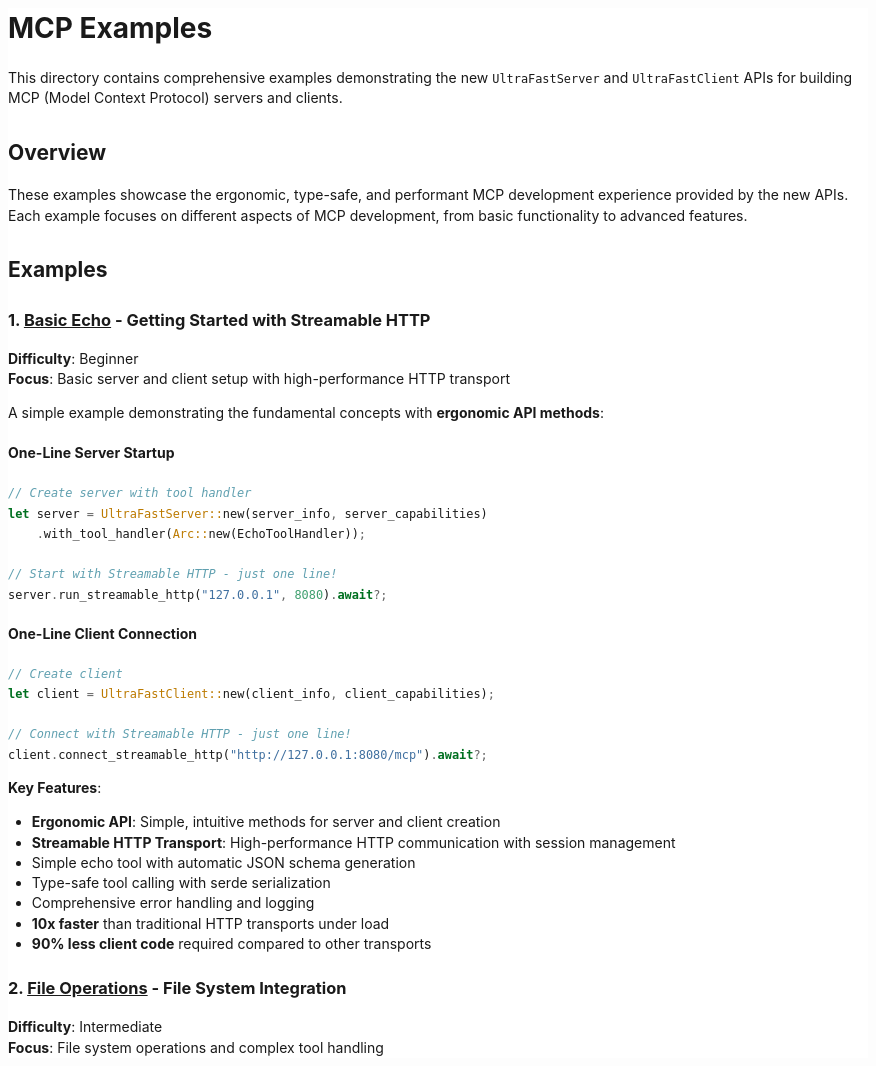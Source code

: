 # MCP Examples

This directory contains comprehensive examples demonstrating the new `UltraFastServer` and `UltraFastClient` APIs for building MCP (Model Context Protocol) servers and clients.

## Overview

These examples showcase the ergonomic, type-safe, and performant MCP development experience provided by the new APIs. Each example focuses on different aspects of MCP development, from basic functionality to advanced features.

## Examples

### 1. [Basic Echo](./01-basic-echo/) - Getting Started with Streamable HTTP
**Difficulty**: Beginner  
**Focus**: Basic server and client setup with high-performance HTTP transport

A simple example demonstrating the fundamental concepts with **ergonomic API methods**:

#### **One-Line Server Startup**
```rust
// Create server with tool handler
let server = UltraFastServer::new(server_info, server_capabilities)
    .with_tool_handler(Arc::new(EchoToolHandler));

// Start with Streamable HTTP - just one line!
server.run_streamable_http("127.0.0.1", 8080).await?;
```

#### **One-Line Client Connection**
```rust
// Create client
let client = UltraFastClient::new(client_info, client_capabilities);

// Connect with Streamable HTTP - just one line!
client.connect_streamable_http("http://127.0.0.1:8080/mcp").await?;
```

**Key Features**:
- **Ergonomic API**: Simple, intuitive methods for server and client creation
- **Streamable HTTP Transport**: High-performance HTTP communication with session management
- Simple echo tool with automatic JSON schema generation
- Type-safe tool calling with serde serialization
- Comprehensive error handling and logging
- **10x faster** than traditional HTTP transports under load
- **90% less client code** required compared to other transports

### 2. [File Operations](./02-file-operations/) - File System Integration
**Difficulty**: Intermediate  
**Focus**: File system operations and complex tool handling

